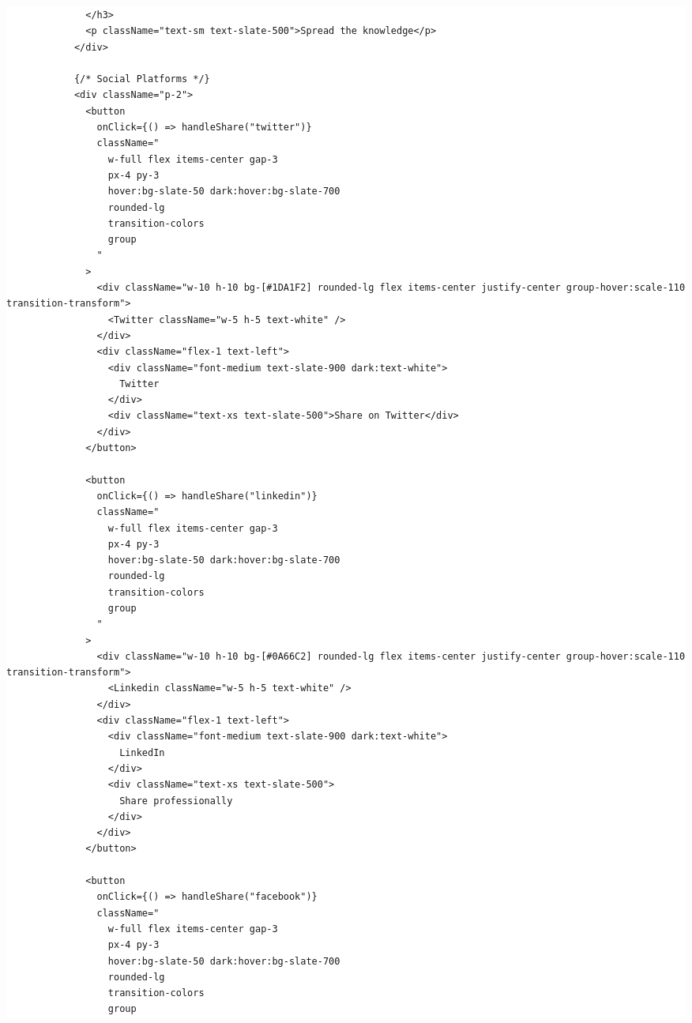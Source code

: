 ```tsx
              </h3>
              <p className="text-sm text-slate-500">Spread the knowledge</p>
            </div>

            {/* Social Platforms */}
            <div className="p-2">
              <button
                onClick={() => handleShare("twitter")}
                className="
                  w-full flex items-center gap-3
                  px-4 py-3
                  hover:bg-slate-50 dark:hover:bg-slate-700
                  rounded-lg
                  transition-colors
                  group
                "
              >
                <div className="w-10 h-10 bg-[#1DA1F2] rounded-lg flex items-center justify-center group-hover:scale-110 transition-transform">
                  <Twitter className="w-5 h-5 text-white" />
                </div>
                <div className="flex-1 text-left">
                  <div className="font-medium text-slate-900 dark:text-white">
                    Twitter
                  </div>
                  <div className="text-xs text-slate-500">Share on Twitter</div>
                </div>
              </button>

              <button
                onClick={() => handleShare("linkedin")}
                className="
                  w-full flex items-center gap-3
                  px-4 py-3
                  hover:bg-slate-50 dark:hover:bg-slate-700
                  rounded-lg
                  transition-colors
                  group
                "
              >
                <div className="w-10 h-10 bg-[#0A66C2] rounded-lg flex items-center justify-center group-hover:scale-110 transition-transform">
                  <Linkedin className="w-5 h-5 text-white" />
                </div>
                <div className="flex-1 text-left">
                  <div className="font-medium text-slate-900 dark:text-white">
                    LinkedIn
                  </div>
                  <div className="text-xs text-slate-500">
                    Share professionally
                  </div>
                </div>
              </button>

              <button
                onClick={() => handleShare("facebook")}
                className="
                  w-full flex items-center gap-3
                  px-4 py-3
                  hover:bg-slate-50 dark:hover:bg-slate-700
                  rounded-lg
                  transition-colors
                  group
```
